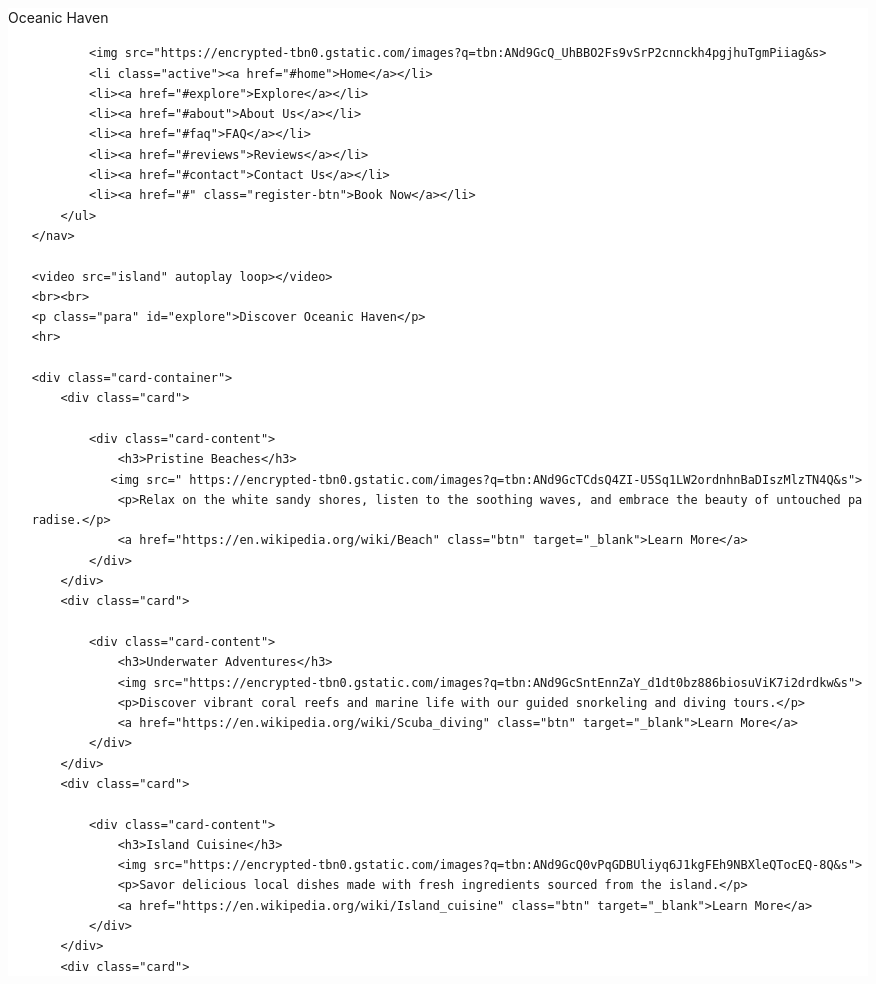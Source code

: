 <!DOCTYPE html>
<html lang="en">
<head> 
    <title>Oceanic Haven</title>
    <link rel="stylesheet" href="style.css">
    <link href="https://cdnjs.cloudflare.com/ajax/libs/font-awesome/6.5.0/css/all.min.css" rel="stylesheet">
</head>
<body>
    <nav>
        <label class="logo" id="home">Oceanic Haven</label>
        <ul>
            
            <img src="https://encrypted-tbn0.gstatic.com/images?q=tbn:ANd9GcQ_UhBBO2Fs9vSrP2cnnckh4pgjhuTgmPiiag&s>
            <li class="active"><a href="#home">Home</a></li>
            <li><a href="#explore">Explore</a></li>
            <li><a href="#about">About Us</a></li>
            <li><a href="#faq">FAQ</a></li>
            <li><a href="#reviews">Reviews</a></li> 
            <li><a href="#contact">Contact Us</a></li>
            <li><a href="#" class="register-btn">Book Now</a></li>
        </ul>
    </nav>

    <video src="island" autoplay loop></video>
    <br><br>
    <p class="para" id="explore">Discover Oceanic Haven</p>
    <hr>

    <div class="card-container">
        <div class="card">

            <div class="card-content">
                <h3>Pristine Beaches</h3>
               <img src=" https://encrypted-tbn0.gstatic.com/images?q=tbn:ANd9GcTCdsQ4ZI-U5Sq1LW2ordnhnBaDIszMlzTN4Q&s">
                <p>Relax on the white sandy shores, listen to the soothing waves, and embrace the beauty of untouched paradise.</p>
                <a href="https://en.wikipedia.org/wiki/Beach" class="btn" target="_blank">Learn More</a>
            </div>
        </div>
        <div class="card">
            
            <div class="card-content">
                <h3>Underwater Adventures</h3>
                <img src="https://encrypted-tbn0.gstatic.com/images?q=tbn:ANd9GcSntEnnZaY_d1dt0bz886biosuViK7i2drdkw&s">
                <p>Discover vibrant coral reefs and marine life with our guided snorkeling and diving tours.</p>
                <a href="https://en.wikipedia.org/wiki/Scuba_diving" class="btn" target="_blank">Learn More</a>
            </div>
        </div>
        <div class="card">
           
            <div class="card-content">
                <h3>Island Cuisine</h3>
                <img src="https://encrypted-tbn0.gstatic.com/images?q=tbn:ANd9GcQ0vPqGDBUliyq6J1kgFEh9NBXleQTocEQ-8Q&s">
                <p>Savor delicious local dishes made with fresh ingredients sourced from the island.</p>
                <a href="https://en.wikipedia.org/wiki/Island_cuisine" class="btn" target="_blank">Learn More</a>
            </div>
        </div>
        <div class="card">
            